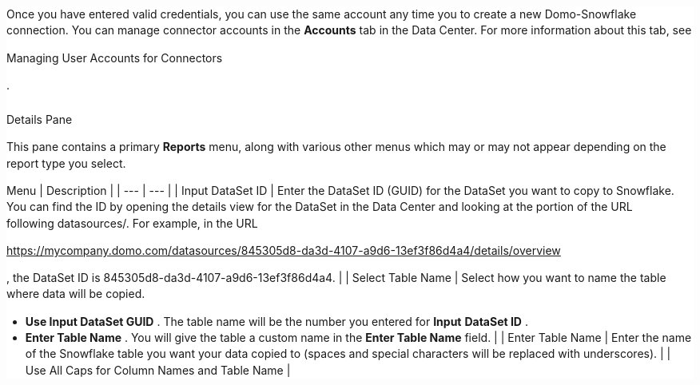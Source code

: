
 Once you have entered valid credentials, you can use the same account any time you to create a new Domo-Snowflake connection. You can manage connector accounts in the
 **Accounts**
 tab in the Data Center. For more information about this tab, see

Managing User Accounts for Connectors

.


###
 Details Pane

This pane contains a primary
 **Reports**
 menu, along with various other menus which may or may not appear depending on the report type you select.


 Menu
  |
 Description
  |
| --- | --- |
|
 Input DataSet ID
  |
 Enter the DataSet ID (GUID) for the DataSet you want to copy to Snowflake. You can find the ID by opening the details view for the DataSet in the Data Center and looking at the portion of the URL following datasources/. For example, in the URL

https://mycompany.domo.com/datasources/845305d8-da3d-4107-a9d6-13ef3f86d4a4/details/overview

, the DataSet ID is 845305d8-da3d-4107-a9d6-13ef3f86d4a4.
  |
|
 Select Table Name
  |
 Select how you want to name the table where data will be copied.
 * ********Use Input DataSet GUID********
 . The table name will be the number you entered for
 ****Input****
********DataSet ID********
 .
* ****Enter Table Name****
 . You will give the table a custom name in the
 **Enter
 ******Table Name********
 field.
 |
|
 Enter Table Name
  |
 Enter the name of the Snowflake table you want your data copied to (spaces and special characters will be replaced with underscores).
  |
|
 Use All Caps for Column Names and Table Name
  |